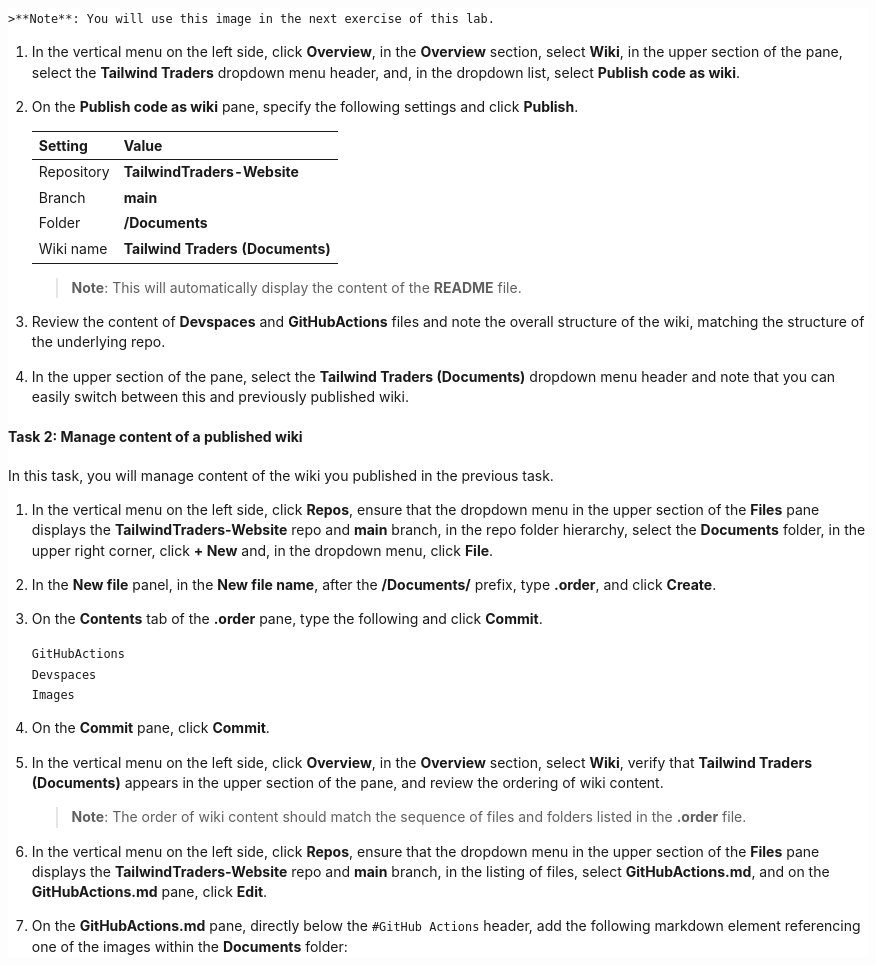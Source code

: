     >**Note**: You will use this image in the next exercise of this lab.

1.  In the vertical menu on the left side, click **Overview**, in the **Overview** section, select **Wiki**, in the upper section of the pane, select the **Tailwind Traders** dropdown menu header, and, in the dropdown list, select **Publish code as wiki**. 
1.  On the **Publish code as wiki** pane, specify the following settings and click **Publish**.

    | Setting | Value |
    | ------- | ----- |
    | Repository | **TailwindTraders-Website** |
    | Branch | **main** |
    | Folder | **/Documents** |
    | Wiki name | **Tailwind Traders (Documents)** |

    >**Note**: This will automatically display the content of the **README** file.

1.  Review the content of **Devspaces** and **GitHubActions** files and note the overall structure of the wiki, matching the structure of the underlying repo.
1.  In the upper section of the pane, select the **Tailwind Traders (Documents)** dropdown menu header and note that you can easily switch between this and previously published wiki.

#### Task 2: Manage content of a published wiki

In this task, you will manage content of the wiki you published in the previous task.

1.  In the vertical menu on the left side, click **Repos**, ensure that the dropdown menu in the upper section of the **Files** pane displays the **TailwindTraders-Website** repo and **main** branch, in the repo folder hierarchy, select the **Documents** folder, in the upper right corner, click **+ New** and, in the dropdown menu, click **File**. 
1.  In the **New file** panel, in the **New file name**, after the **/Documents/** prefix, type **.order**, and click **Create**.
1.  On the **Contents** tab of the **.order** pane, type the following and click **Commit**.

    ```text
    GitHubActions
    Devspaces
    Images
    ```

1.  On the **Commit** pane, click **Commit**.
1.  In the vertical menu on the left side, click **Overview**, in the **Overview** section, select **Wiki**, verify that **Tailwind Traders (Documents)** appears in the upper section of the pane, and review the ordering of wiki content. 

    >**Note**: The order of wiki content should match the sequence of files and folders listed in the **.order** file.

1.  In the vertical menu on the left side, click **Repos**, ensure that the dropdown menu in the upper section of the **Files** pane displays the **TailwindTraders-Website** repo and **main** branch, in the listing of files, select **GitHubActions.md**, and on the **GitHubActions.md** pane, click **Edit**. 
1.  On the **GitHubActions.md** pane, directly below the `#GitHub Actions` header, add the following markdown element referencing one of the images within the **Documents** folder:
